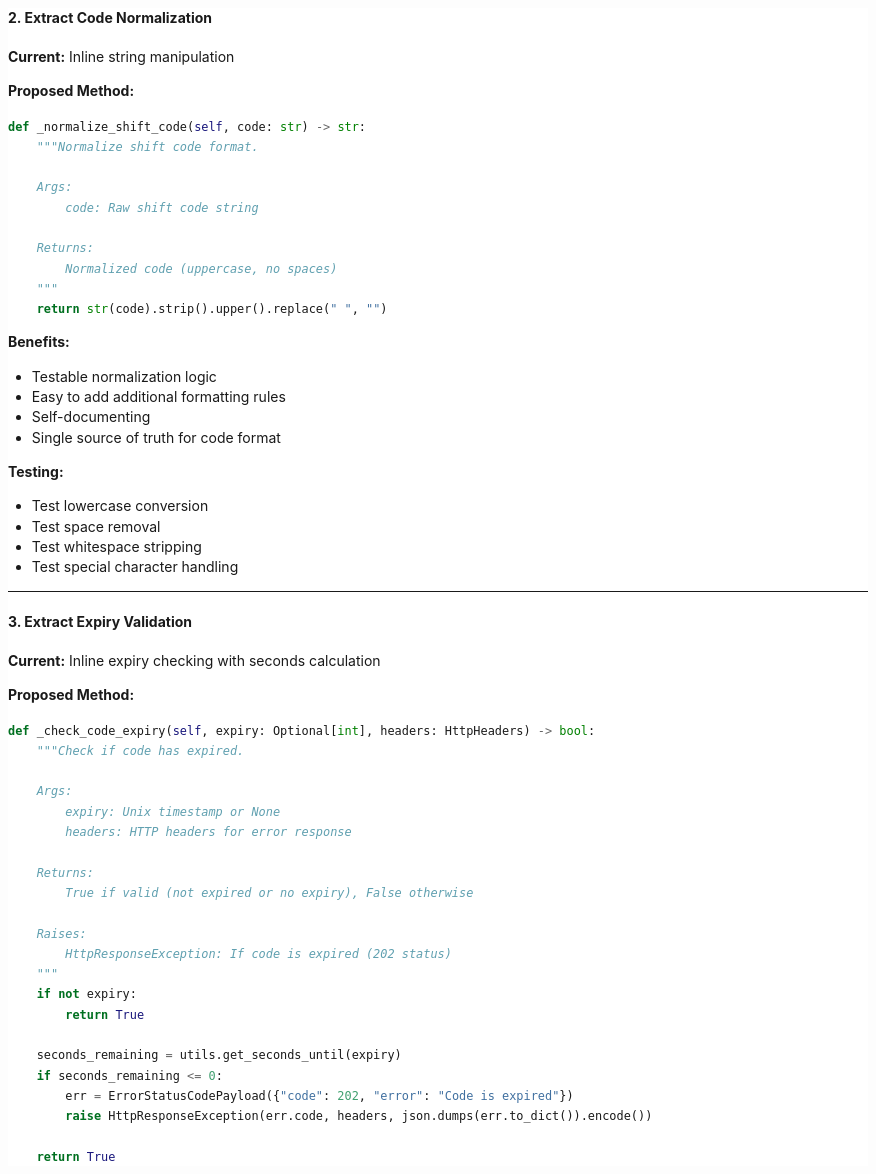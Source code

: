 
#### 2. Extract Code Normalization

**Current:** Inline string manipulation

**Proposed Method:**
```python
def _normalize_shift_code(self, code: str) -> str:
    """Normalize shift code format.
    
    Args:
        code: Raw shift code string
        
    Returns:
        Normalized code (uppercase, no spaces)
    """
    return str(code).strip().upper().replace(" ", "")
```

**Benefits:**
- Testable normalization logic
- Easy to add additional formatting rules
- Self-documenting
- Single source of truth for code format

**Testing:**
- Test lowercase conversion
- Test space removal
- Test whitespace stripping
- Test special character handling

---

#### 3. Extract Expiry Validation

**Current:** Inline expiry checking with seconds calculation

**Proposed Method:**
```python
def _check_code_expiry(self, expiry: Optional[int], headers: HttpHeaders) -> bool:
    """Check if code has expired.
    
    Args:
        expiry: Unix timestamp or None
        headers: HTTP headers for error response
        
    Returns:
        True if valid (not expired or no expiry), False otherwise
        
    Raises:
        HttpResponseException: If code is expired (202 status)
    """
    if not expiry:
        return True
    
    seconds_remaining = utils.get_seconds_until(expiry)
    if seconds_remaining <= 0:
        err = ErrorStatusCodePayload({"code": 202, "error": "Code is expired"})
        raise HttpResponseException(err.code, headers, json.dumps(err.to_dict()).encode())
    
    return True
```
